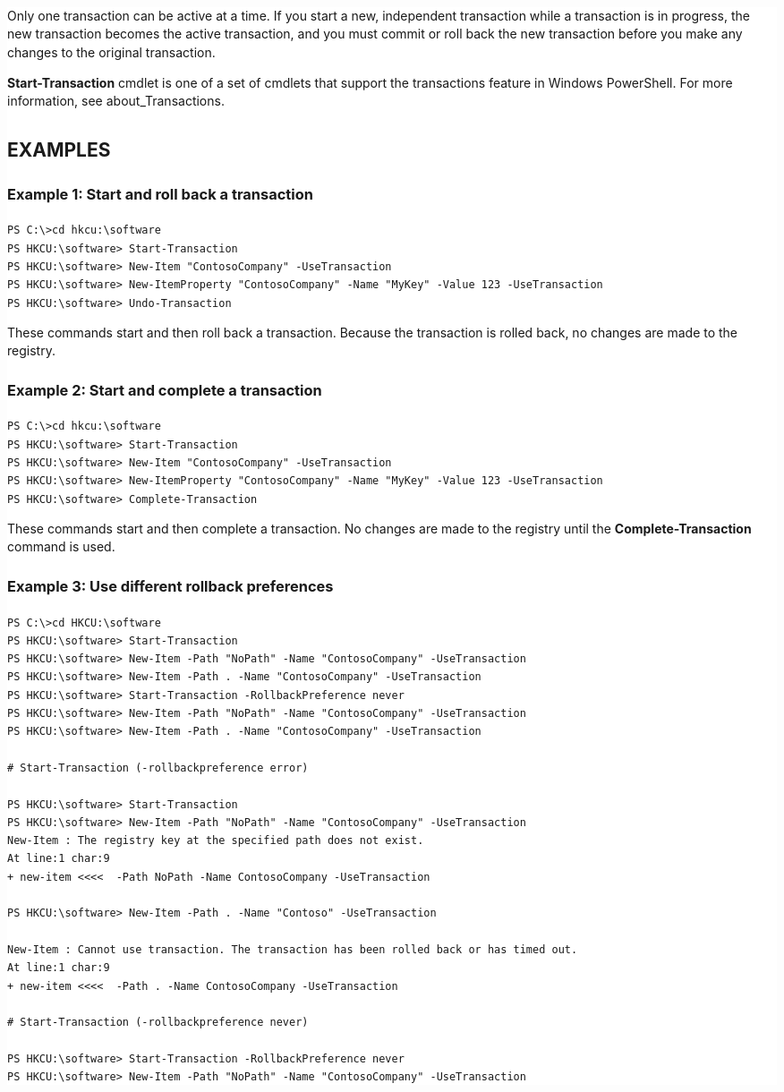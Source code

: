 Only one transaction can be active at a time.
If you start a new, independent transaction while a transaction is in progress, the new transaction becomes the active transaction, and you must commit or roll back the new transaction before you make any changes to the original transaction.

**Start-Transaction** cmdlet is one of a set of cmdlets that support the transactions feature in Windows PowerShell.
For more information, see about_Transactions.

## EXAMPLES

### Example 1: Start and roll back a transaction
```
PS C:\>cd hkcu:\software
PS HKCU:\software> Start-Transaction
PS HKCU:\software> New-Item "ContosoCompany" -UseTransaction
PS HKCU:\software> New-ItemProperty "ContosoCompany" -Name "MyKey" -Value 123 -UseTransaction
PS HKCU:\software> Undo-Transaction
```

These commands start and then roll back a transaction.
Because the transaction is rolled back, no changes are made to the registry.

### Example 2: Start and complete a transaction
```
PS C:\>cd hkcu:\software
PS HKCU:\software> Start-Transaction
PS HKCU:\software> New-Item "ContosoCompany" -UseTransaction
PS HKCU:\software> New-ItemProperty "ContosoCompany" -Name "MyKey" -Value 123 -UseTransaction
PS HKCU:\software> Complete-Transaction
```

These commands start and then complete a transaction.
No changes are made to the registry until the **Complete-Transaction** command is used.

### Example 3: Use different rollback preferences
```
PS C:\>cd HKCU:\software
PS HKCU:\software> Start-Transaction
PS HKCU:\software> New-Item -Path "NoPath" -Name "ContosoCompany" -UseTransaction
PS HKCU:\software> New-Item -Path . -Name "ContosoCompany" -UseTransaction
PS HKCU:\software> Start-Transaction -RollbackPreference never
PS HKCU:\software> New-Item -Path "NoPath" -Name "ContosoCompany" -UseTransaction
PS HKCU:\software> New-Item -Path . -Name "ContosoCompany" -UseTransaction

# Start-Transaction (-rollbackpreference error)

PS HKCU:\software> Start-Transaction
PS HKCU:\software> New-Item -Path "NoPath" -Name "ContosoCompany" -UseTransaction
New-Item : The registry key at the specified path does not exist.
At line:1 char:9
+ new-item <<<<  -Path NoPath -Name ContosoCompany -UseTransaction

PS HKCU:\software> New-Item -Path . -Name "Contoso" -UseTransaction

New-Item : Cannot use transaction. The transaction has been rolled back or has timed out.
At line:1 char:9
+ new-item <<<<  -Path . -Name ContosoCompany -UseTransaction

# Start-Transaction (-rollbackpreference never)

PS HKCU:\software> Start-Transaction -RollbackPreference never
PS HKCU:\software> New-Item -Path "NoPath" -Name "ContosoCompany" -UseTransaction

```